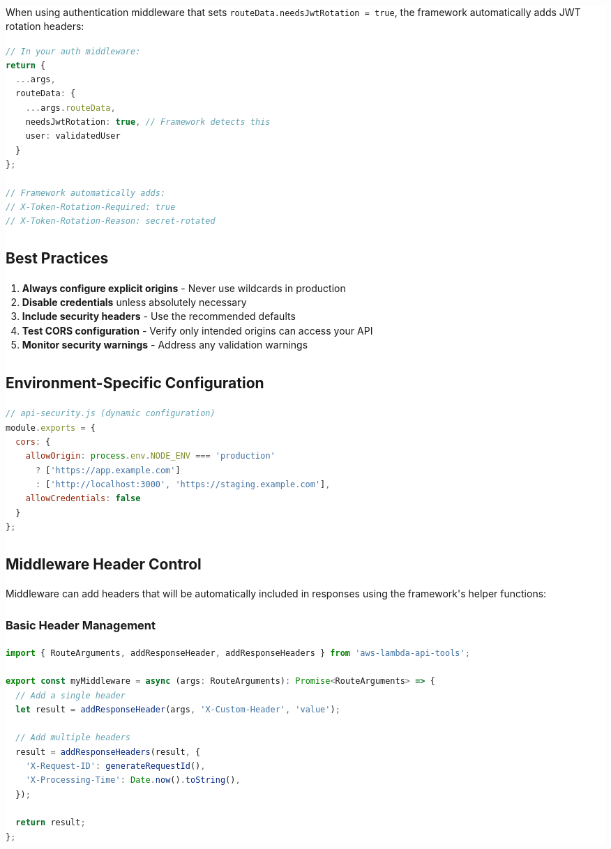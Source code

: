 When using authentication middleware that sets `routeData.needsJwtRotation = true`, the framework automatically adds JWT rotation headers:

```typescript
// In your auth middleware:
return {
  ...args,
  routeData: {
    ...args.routeData,
    needsJwtRotation: true, // Framework detects this
    user: validatedUser
  }
};

// Framework automatically adds:
// X-Token-Rotation-Required: true
// X-Token-Rotation-Reason: secret-rotated
```

## Best Practices

1. **Always configure explicit origins** - Never use wildcards in production
2. **Disable credentials** unless absolutely necessary
3. **Include security headers** - Use the recommended defaults
4. **Test CORS configuration** - Verify only intended origins can access your API
5. **Monitor security warnings** - Address any validation warnings

## Environment-Specific Configuration

```javascript
// api-security.js (dynamic configuration)
module.exports = {
  cors: {
    allowOrigin: process.env.NODE_ENV === 'production' 
      ? ['https://app.example.com']
      : ['http://localhost:3000', 'https://staging.example.com'],
    allowCredentials: false
  }
};
```

## Middleware Header Control

Middleware can add headers that will be automatically included in responses using the framework's helper functions:

### Basic Header Management
```typescript
import { RouteArguments, addResponseHeader, addResponseHeaders } from 'aws-lambda-api-tools';

export const myMiddleware = async (args: RouteArguments): Promise<RouteArguments> => {
  // Add a single header
  let result = addResponseHeader(args, 'X-Custom-Header', 'value');
  
  // Add multiple headers
  result = addResponseHeaders(result, {
    'X-Request-ID': generateRequestId(),
    'X-Processing-Time': Date.now().toString(),
  });
  
  return result;
};
```
